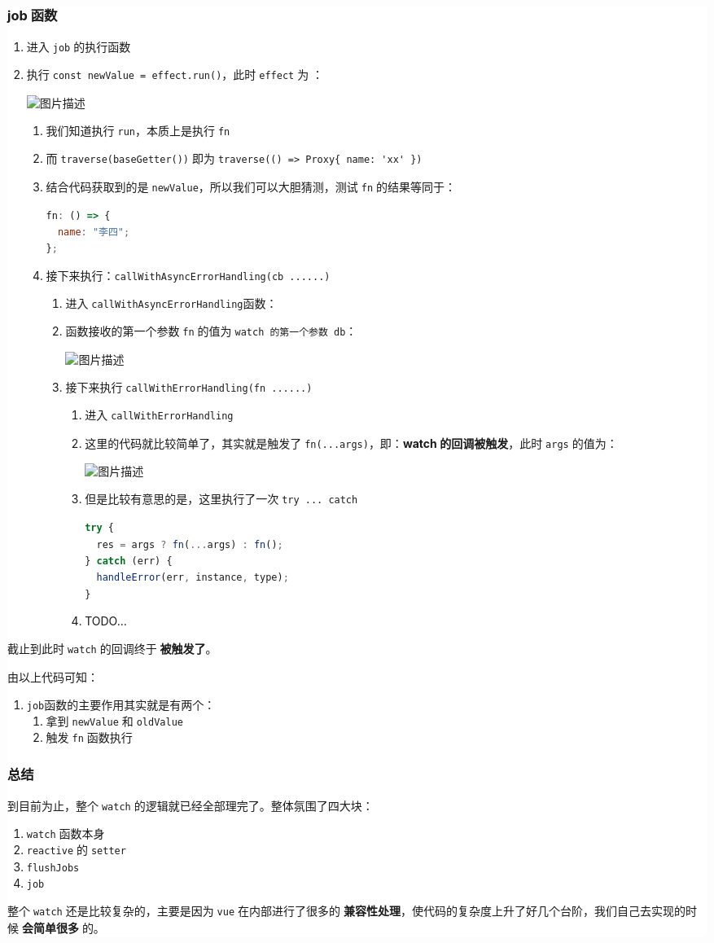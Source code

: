 ### job 函数

1. 进入 `job` 的执行函数

2. 执行 `const newValue = effect.run()`，此时 `effect` 为 ：

   ![图片描述](https://qn.huat.xyz/mac/202403030936165.jpg)

   1. 我们知道执行 `run`，本质上是执行 `fn`

   2. 而 `traverse(baseGetter())` 即为 `traverse(() => Proxy{ name: 'xx' })`

   3. 结合代码获取到的是 `newValue`，所以我们可以大胆猜测，测试 `fn` 的结果等同于：

      ```js
      fn: () => {
        name: "李四";
      };
      ```

   4. 接下来执行：`callWithAsyncErrorHandling(cb ......)`

      1. 进入 `callWithAsyncErrorHandling`函数：

      2. 函数接收的第一个参数 `fn` 的值为 `watch 的第一个参数 db`：

         ![图片描述](https://qn.huat.xyz/mac/202403030936317.jpg)

      3. 接下来执行 `callWithErrorHandling(fn ......)`

         1. 进入 `callWithErrorHandling`

         2. 这里的代码就比较简单了，其实就是触发了 `fn(...args)`，即：**watch 的回调被触发**，此时 `args` 的值为：

            ![图片描述](https://qn.huat.xyz/mac/202403030936497.jpg)

         3. 但是比较有意思的是，这里执行了一次 `try ... catch`

            ```js
            try {
              res = args ? fn(...args) : fn();
            } catch (err) {
              handleError(err, instance, type);
            }
            ```

         4. TODO…

截止到此时 `watch` 的回调终于 **被触发了**。

由以上代码可知：

1. `job`函数的主要作用其实就是有两个：
   1. 拿到 `newValue` 和 `oldValue`
   2. 触发 `fn` 函数执行

### 总结

到目前为止，整个 `watch` 的逻辑就已经全部理完了。整体氛围了四大块：

1. `watch` 函数本身
2. `reactive` 的 `setter`
3. `flushJobs`
4. `job`

整个 `watch` 还是比较复杂的，主要是因为 `vue` 在内部进行了很多的 **兼容性处理**，使代码的复杂度上升了好几个台阶，我们自己去实现的时候 **会简单很多** 的。
